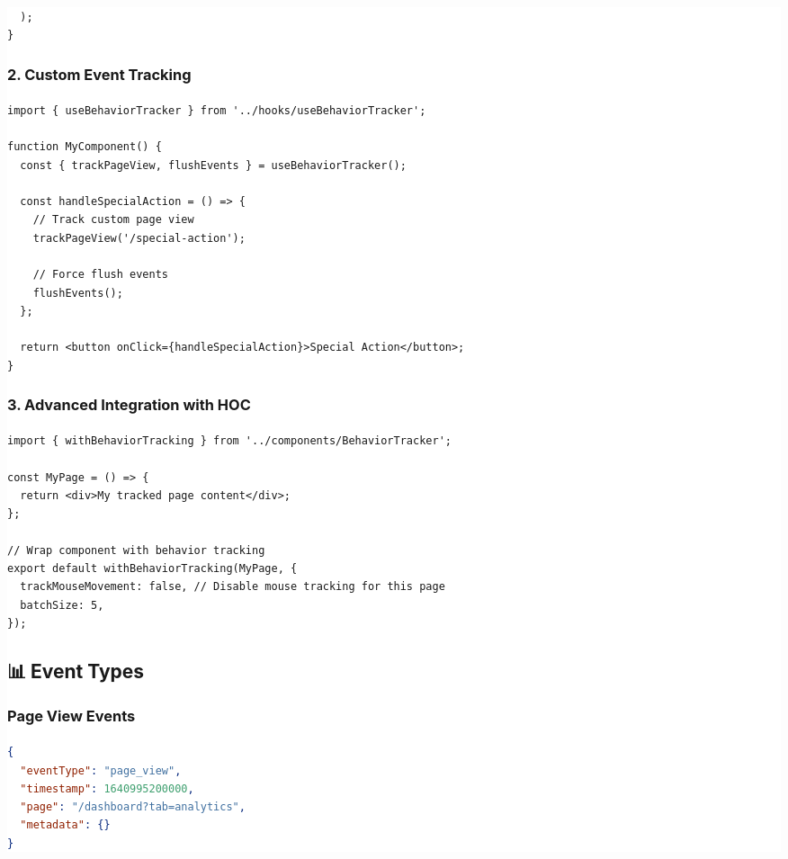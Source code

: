 ```tsx
  );
}
```

### 2. Custom Event Tracking

```tsx
import { useBehaviorTracker } from '../hooks/useBehaviorTracker';

function MyComponent() {
  const { trackPageView, flushEvents } = useBehaviorTracker();

  const handleSpecialAction = () => {
    // Track custom page view
    trackPageView('/special-action');
    
    // Force flush events
    flushEvents();
  };

  return <button onClick={handleSpecialAction}>Special Action</button>;
}
```

### 3. Advanced Integration with HOC

```tsx
import { withBehaviorTracking } from '../components/BehaviorTracker';

const MyPage = () => {
  return <div>My tracked page content</div>;
};

// Wrap component with behavior tracking
export default withBehaviorTracking(MyPage, {
  trackMouseMovement: false, // Disable mouse tracking for this page
  batchSize: 5,
});
```

## 📊 Event Types

### Page View Events
```json
{
  "eventType": "page_view",
  "timestamp": 1640995200000,
  "page": "/dashboard?tab=analytics",
  "metadata": {}
}
```
